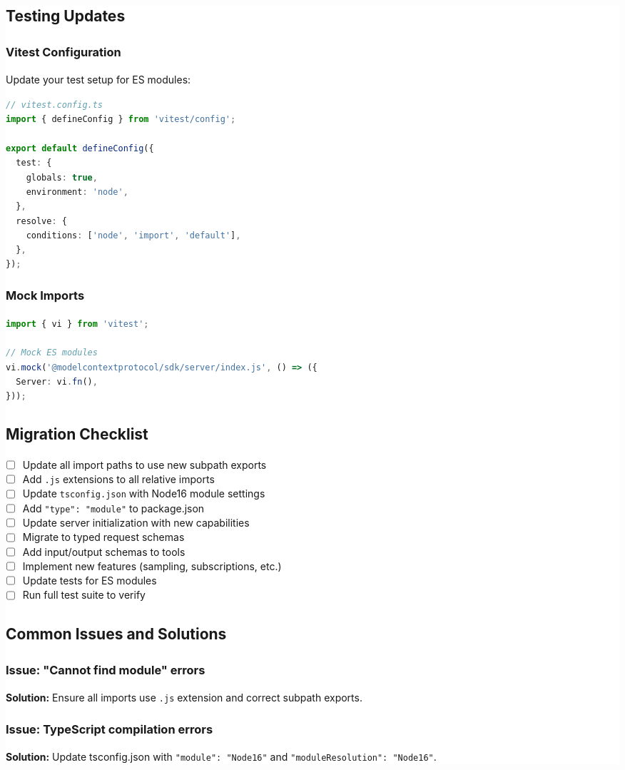 
## Testing Updates

### Vitest Configuration
Update your test setup for ES modules:

```typescript
// vitest.config.ts
import { defineConfig } from 'vitest/config';

export default defineConfig({
  test: {
    globals: true,
    environment: 'node',
  },
  resolve: {
    conditions: ['node', 'import', 'default'],
  },
});
```

### Mock Imports
```typescript
import { vi } from 'vitest';

// Mock ES modules
vi.mock('@modelcontextprotocol/sdk/server/index.js', () => ({
  Server: vi.fn(),
}));
```

## Migration Checklist

- [ ] Update all import paths to use new subpath exports
- [ ] Add `.js` extensions to all relative imports
- [ ] Update `tsconfig.json` with Node16 module settings
- [ ] Add `"type": "module"` to package.json
- [ ] Update server initialization with new capabilities
- [ ] Migrate to typed request schemas
- [ ] Add input/output schemas to tools
- [ ] Implement new features (sampling, subscriptions, etc.)
- [ ] Update tests for ES modules
- [ ] Run full test suite to verify

## Common Issues and Solutions

### Issue: "Cannot find module" errors
**Solution:** Ensure all imports use `.js` extension and correct subpath exports.

### Issue: TypeScript compilation errors
**Solution:** Update tsconfig.json with `"module": "Node16"` and `"moduleResolution": "Node16"`.
